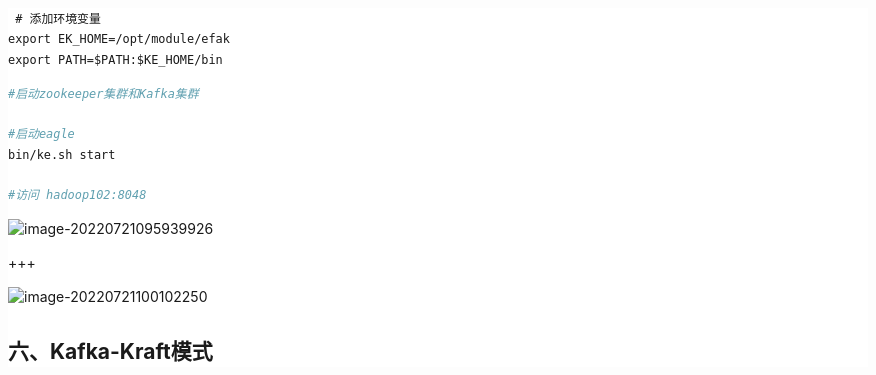```shell
 # 添加环境变量
export EK_HOME=/opt/module/efak
export PATH=$PATH:$KE_HOME/bin
```

```bash
#启动zookeeper集群和Kafka集群

#启动eagle
bin/ke.sh start

#访问 hadoop102:8048
```

![image-20220721095939926](http://ybll.vip/md-imgs/202207210959050.png)

+++

![image-20220721100102250](http://ybll.vip/md-imgs/202207211001544.png)

## 六、Kafka-Kraft模式

